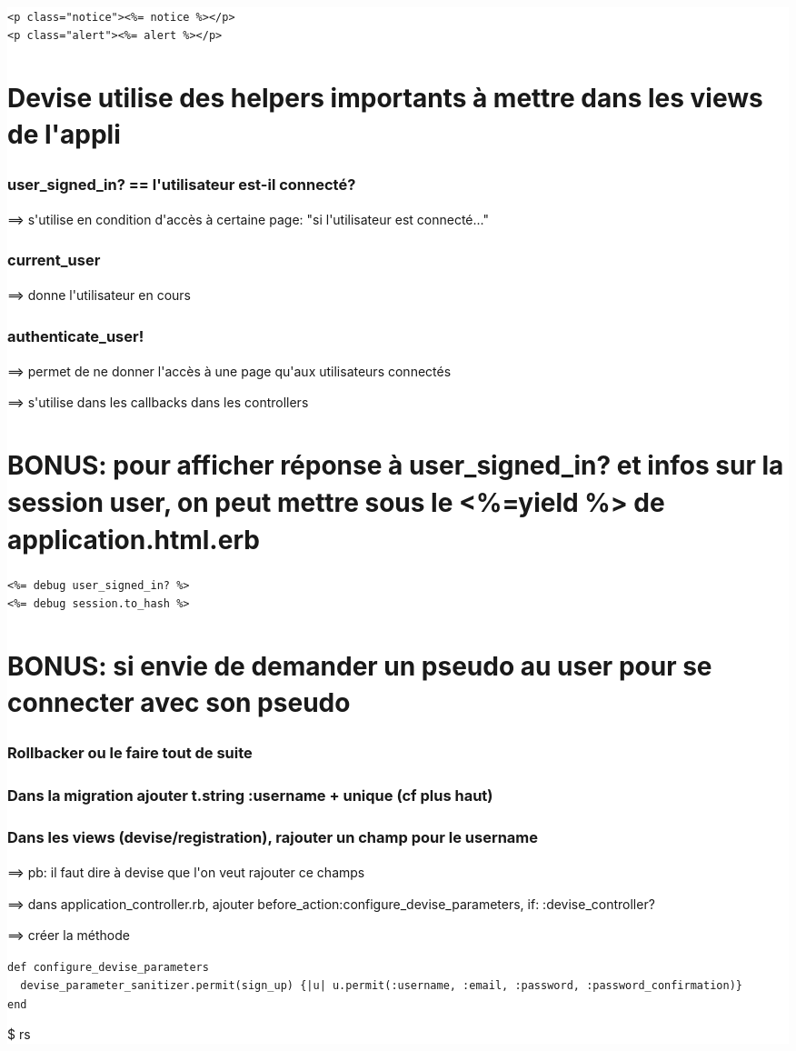     <p class="notice"><%= notice %></p> 
    <p class="alert"><%= alert %></p>

# Devise utilise des helpers importants à mettre dans les views de l'appli

### user_signed_in? == l'utilisateur est-il connecté?

==> s'utilise en condition d'accès à certaine page: "si l'utilisateur est connecté..."

### current_user

==> donne l'utilisateur en cours

### authenticate_user!

==> permet de ne donner l'accès à une page qu'aux utilisateurs connectés

==> s'utilise dans les callbacks dans les controllers

# BONUS: pour afficher réponse à user_signed_in? et infos sur la session user, on peut mettre sous le <%=yield %> de application.html.erb

    <%= debug user_signed_in? %>
    <%= debug session.to_hash %>

# BONUS: si envie de demander un pseudo au user pour se connecter avec son pseudo

### Rollbacker ou le faire tout de suite

### Dans la migration ajouter t.string :username + unique (cf plus haut)

### Dans les views (devise/registration), rajouter un champ pour le username

==> pb: il faut dire à devise que l'on veut rajouter ce champs

==> dans application_controller.rb, ajouter before_action:configure_devise_parameters, if: :devise_controller?

==> créer la méthode

    def configure_devise_parameters
      devise_parameter_sanitizer.permit(sign_up) {|u| u.permit(:username, :email, :password, :password_confirmation)}
    end

$ rs
